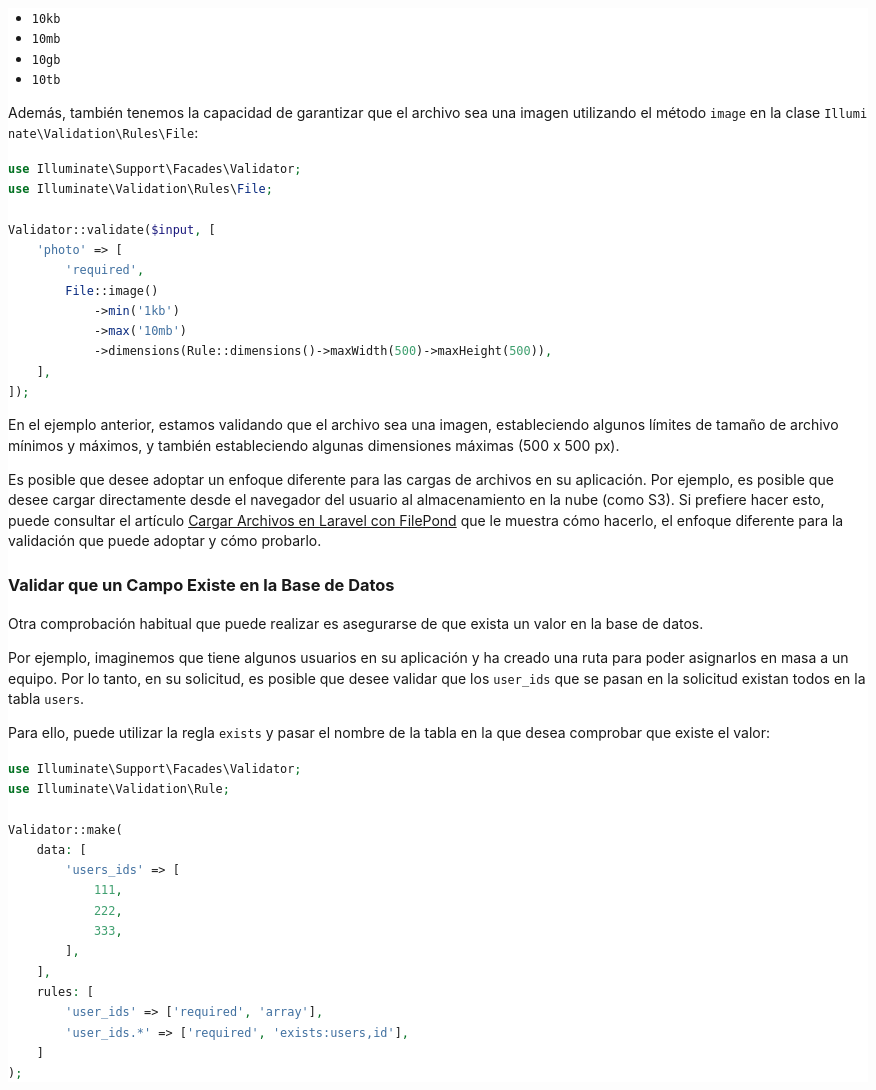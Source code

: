 - `10kb`
- `10mb`
- `10gb`
- `10tb`

Además, también tenemos la capacidad de garantizar que el archivo sea una imagen utilizando el método `image` en la clase `Illuminate\Validation\Rules\File`:


```php
use Illuminate\Support\Facades\Validator;
use Illuminate\Validation\Rules\File;
 
Validator::validate($input, [
    'photo' => [
        'required',
        File::image()
            ->min('1kb')
            ->max('10mb')
            ->dimensions(Rule::dimensions()->maxWidth(500)->maxHeight(500)),
    ],
]);
```

En el ejemplo anterior, estamos validando que el archivo sea una imagen, estableciendo algunos límites de tamaño de archivo mínimos y máximos, y también estableciendo algunas dimensiones máximas (500 x 500 px).

Es posible que desee adoptar un enfoque diferente para las cargas de archivos en su aplicación. Por ejemplo, es posible que desee cargar directamente desde el navegador del usuario al almacenamiento en la nube (como S3). Si prefiere hacer esto, puede consultar el artículo [Cargar Archivos en Laravel con FilePond](https://laravel-news.com/laravel-filepond) que le muestra cómo hacerlo, el enfoque diferente para la validación que puede adoptar y cómo probarlo.


### Validar que un Campo Existe en la Base de Datos

Otra comprobación habitual que puede realizar es asegurarse de que exista un valor en la base de datos.

Por ejemplo, imaginemos que tiene algunos usuarios en su aplicación y ha creado una ruta para poder asignarlos en masa a un equipo. Por lo tanto, en su solicitud, es posible que desee validar que los `user_ids` que se pasan en la solicitud existan todos en la tabla `users`.

Para ello, puede utilizar la regla `exists` y pasar el nombre de la tabla en la que desea comprobar que existe el valor:



```php
use Illuminate\Support\Facades\Validator;
use Illuminate\Validation\Rule;
 
Validator::make(
    data: [
        'users_ids' => [
            111,
            222,
            333,
        ],
    ],
    rules: [
        'user_ids' => ['required', 'array'],
        'user_ids.*' => ['required', 'exists:users,id'],
    ]
);
```
